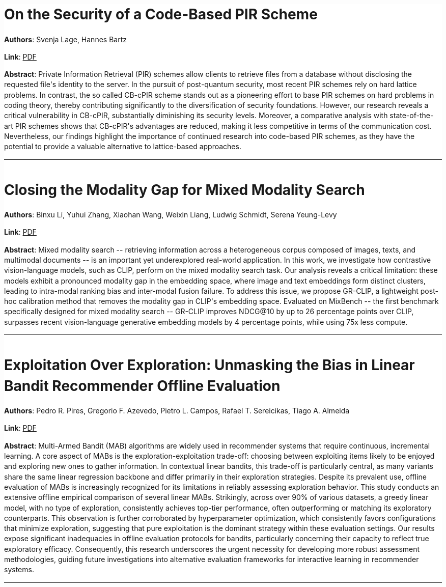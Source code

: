 # On the Security of a Code-Based PIR Scheme 

**Authors**: Svenja Lage, Hannes Bartz  

**Link**: [PDF](https://arxiv.org/pdf/2507.19295)  

**Abstract**: Private Information Retrieval (PIR) schemes allow clients to retrieve files from a database without disclosing the requested file's identity to the server. In the pursuit of post-quantum security, most recent PIR schemes rely on hard lattice problems. In contrast, the so called CB-cPIR scheme stands out as a pioneering effort to base PIR schemes on hard problems in coding theory, thereby contributing significantly to the diversification of security foundations. However, our research reveals a critical vulnerability in CB-cPIR, substantially diminishing its security levels. Moreover, a comparative analysis with state-of-the-art PIR schemes shows that CB-cPIR's advantages are reduced, making it less competitive in terms of the communication cost. Nevertheless, our findings highlight the importance of continued research into code-based PIR schemes, as they have the potential to provide a valuable alternative to lattice-based approaches. 

---
# Closing the Modality Gap for Mixed Modality Search 

**Authors**: Binxu Li, Yuhui Zhang, Xiaohan Wang, Weixin Liang, Ludwig Schmidt, Serena Yeung-Levy  

**Link**: [PDF](https://arxiv.org/pdf/2507.19054)  

**Abstract**: Mixed modality search -- retrieving information across a heterogeneous corpus composed of images, texts, and multimodal documents -- is an important yet underexplored real-world application. In this work, we investigate how contrastive vision-language models, such as CLIP, perform on the mixed modality search task. Our analysis reveals a critical limitation: these models exhibit a pronounced modality gap in the embedding space, where image and text embeddings form distinct clusters, leading to intra-modal ranking bias and inter-modal fusion failure. To address this issue, we propose GR-CLIP, a lightweight post-hoc calibration method that removes the modality gap in CLIP's embedding space. Evaluated on MixBench -- the first benchmark specifically designed for mixed modality search -- GR-CLIP improves NDCG@10 by up to 26 percentage points over CLIP, surpasses recent vision-language generative embedding models by 4 percentage points, while using 75x less compute. 

---
# Exploitation Over Exploration: Unmasking the Bias in Linear Bandit Recommender Offline Evaluation 

**Authors**: Pedro R. Pires, Gregorio F. Azevedo, Pietro L. Campos, Rafael T. Sereicikas, Tiago A. Almeida  

**Link**: [PDF](https://arxiv.org/pdf/2507.18756)  

**Abstract**: Multi-Armed Bandit (MAB) algorithms are widely used in recommender systems that require continuous, incremental learning. A core aspect of MABs is the exploration-exploitation trade-off: choosing between exploiting items likely to be enjoyed and exploring new ones to gather information. In contextual linear bandits, this trade-off is particularly central, as many variants share the same linear regression backbone and differ primarily in their exploration strategies. Despite its prevalent use, offline evaluation of MABs is increasingly recognized for its limitations in reliably assessing exploration behavior. This study conducts an extensive offline empirical comparison of several linear MABs. Strikingly, across over 90% of various datasets, a greedy linear model, with no type of exploration, consistently achieves top-tier performance, often outperforming or matching its exploratory counterparts. This observation is further corroborated by hyperparameter optimization, which consistently favors configurations that minimize exploration, suggesting that pure exploitation is the dominant strategy within these evaluation settings. Our results expose significant inadequacies in offline evaluation protocols for bandits, particularly concerning their capacity to reflect true exploratory efficacy. Consequently, this research underscores the urgent necessity for developing more robust assessment methodologies, guiding future investigations into alternative evaluation frameworks for interactive learning in recommender systems. 

---
